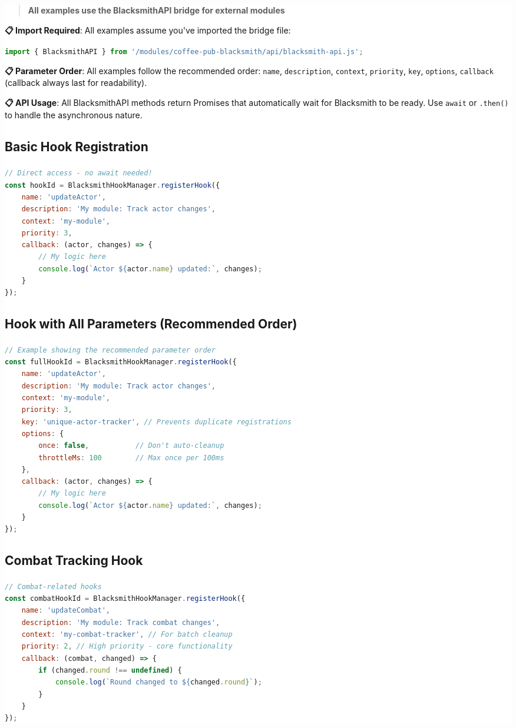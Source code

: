 > **All examples use the BlacksmithAPI bridge for external modules**

**📋 Import Required**: All examples assume you've imported the bridge file:
```javascript
import { BlacksmithAPI } from '/modules/coffee-pub-blacksmith/api/blacksmith-api.js';
```

**📋 Parameter Order**: All examples follow the recommended order: `name`, `description`, `context`, `priority`, `key`, `options`, `callback` (callback always last for readability).

**📋 API Usage**: All BlacksmithAPI methods return Promises that automatically wait for Blacksmith to be ready. Use `await` or `.then()` to handle the asynchronous nature.

## **Basic Hook Registration**
```javascript
// Direct access - no await needed!
const hookId = BlacksmithHookManager.registerHook({
    name: 'updateActor',
    description: 'My module: Track actor changes',
    context: 'my-module',
    priority: 3,
    callback: (actor, changes) => {
        // My logic here
        console.log(`Actor ${actor.name} updated:`, changes);
    }
});
```

## **Hook with All Parameters (Recommended Order)**
```javascript
// Example showing the recommended parameter order
const fullHookId = BlacksmithHookManager.registerHook({
    name: 'updateActor',
    description: 'My module: Track actor changes',
    context: 'my-module',
    priority: 3,
    key: 'unique-actor-tracker', // Prevents duplicate registrations
    options: { 
        once: false,           // Don't auto-cleanup
        throttleMs: 100        // Max once per 100ms
    },
    callback: (actor, changes) => {
        // My logic here
        console.log(`Actor ${actor.name} updated:`, changes);
    }
});
```

## **Combat Tracking Hook**
```javascript
// Combat-related hooks
const combatHookId = BlacksmithHookManager.registerHook({
    name: 'updateCombat',
    description: 'My module: Track combat changes',
    context: 'my-combat-tracker', // For batch cleanup
    priority: 2, // High priority - core functionality
    callback: (combat, changed) => {
        if (changed.round !== undefined) {
            console.log(`Round changed to ${changed.round}`);
        }
    }
});
```
